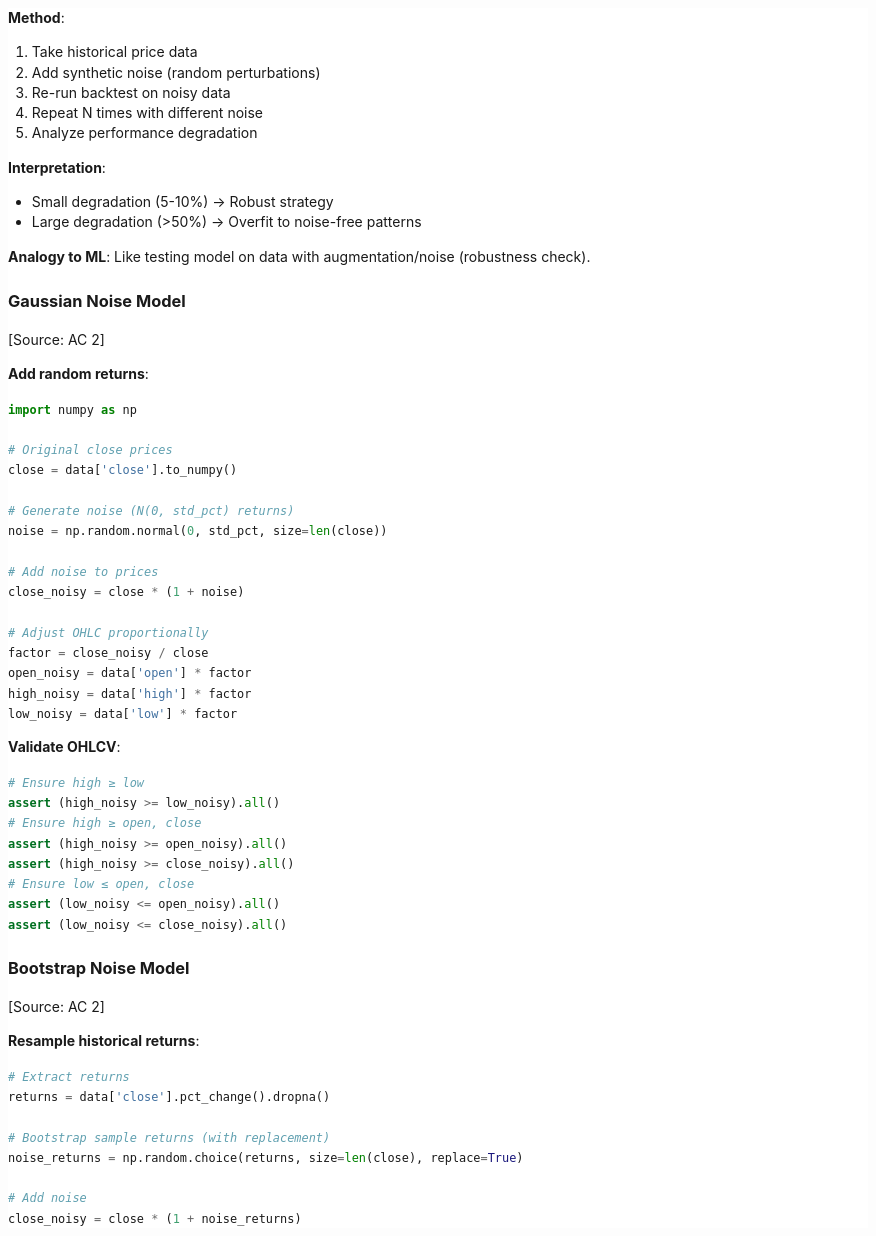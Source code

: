 **Method**:
1. Take historical price data
2. Add synthetic noise (random perturbations)
3. Re-run backtest on noisy data
4. Repeat N times with different noise
5. Analyze performance degradation

**Interpretation**:
- Small degradation (5-10%) → Robust strategy
- Large degradation (>50%) → Overfit to noise-free patterns

**Analogy to ML**: Like testing model on data with augmentation/noise (robustness check).

### Gaussian Noise Model
[Source: AC 2]

**Add random returns**:
```python
import numpy as np

# Original close prices
close = data['close'].to_numpy()

# Generate noise (N(0, std_pct) returns)
noise = np.random.normal(0, std_pct, size=len(close))

# Add noise to prices
close_noisy = close * (1 + noise)

# Adjust OHLC proportionally
factor = close_noisy / close
open_noisy = data['open'] * factor
high_noisy = data['high'] * factor
low_noisy = data['low'] * factor
```

**Validate OHLCV**:
```python
# Ensure high ≥ low
assert (high_noisy >= low_noisy).all()
# Ensure high ≥ open, close
assert (high_noisy >= open_noisy).all()
assert (high_noisy >= close_noisy).all()
# Ensure low ≤ open, close
assert (low_noisy <= open_noisy).all()
assert (low_noisy <= close_noisy).all()
```

### Bootstrap Noise Model
[Source: AC 2]

**Resample historical returns**:
```python
# Extract returns
returns = data['close'].pct_change().dropna()

# Bootstrap sample returns (with replacement)
noise_returns = np.random.choice(returns, size=len(close), replace=True)

# Add noise
close_noisy = close * (1 + noise_returns)
```
